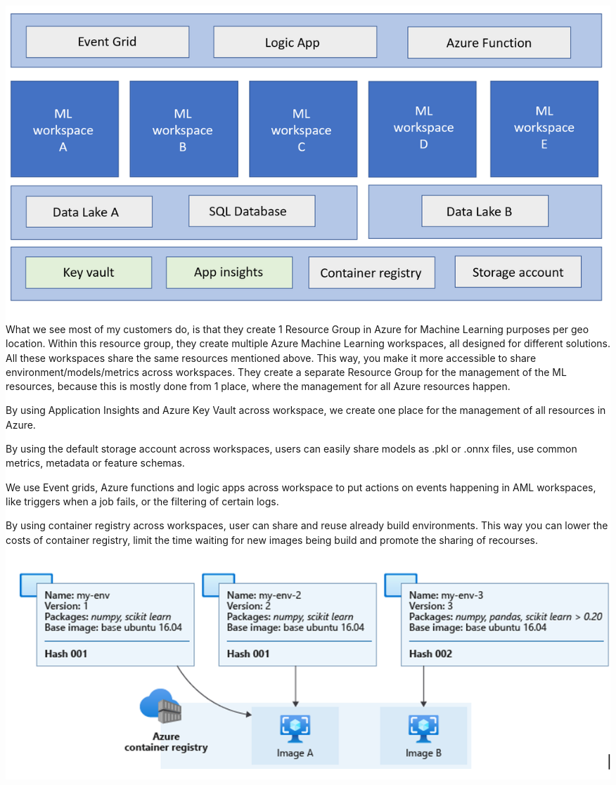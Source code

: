 ![An example of a pipeline for Infrastructure roll out](images/acess2.PNG)

What we see most of my customers do, is that they create 1 Resource Group in Azure for Machine
Learning purposes per geo location. Within this resource group, they create multiple Azure Machine
Learning workspaces, all designed for different solutions. All these workspaces share the same resources
mentioned above. This way, you make it more accessible to share environment/models/metrics across
workspaces. They create a separate Resource Group for the management of the ML resources, because
this is mostly done from 1 place, where the management for all Azure resources happen.

By using Application Insights and Azure Key Vault across workspace, we create one place for the
management of all resources in Azure.

By using the default storage account across workspaces, users can easily share models as .pkl or .onnx
files, use common metrics, metadata or feature schemas.

We use Event grids, Azure functions and logic apps across workspace to put actions on events happening
in AML workspaces, like triggers when a job fails, or the filtering of certain logs.

By using container registry across workspaces, user can share and reuse already build environments.
This way you can lower the costs of container registry, limit the time waiting for new images being build
and promote the sharing of recourses. 

![An example of a pipeline for Infrastructure roll out](images/acess3.PNG)
